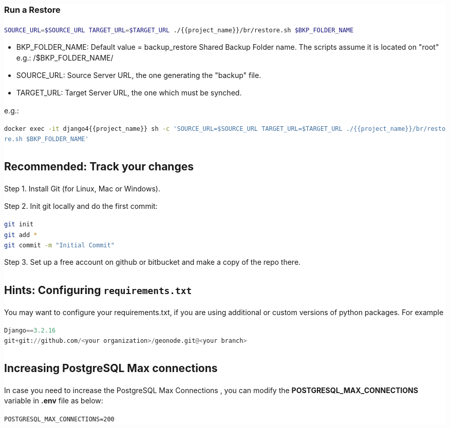 ### Run a Restore

```bash
SOURCE_URL=$SOURCE_URL TARGET_URL=$TARGET_URL ./{{project_name}}/br/restore.sh $BKP_FOLDER_NAME
```

- BKP_FOLDER_NAME:
  Default value = backup_restore
  Shared Backup Folder name.
  The scripts assume it is located on "root" e.g.: /$BKP_FOLDER_NAME/

- SOURCE_URL:
  Source Server URL, the one generating the "backup" file.

- TARGET_URL:
  Target Server URL, the one which must be synched.

e.g.:

```bash
docker exec -it django4{{project_name}} sh -c 'SOURCE_URL=$SOURCE_URL TARGET_URL=$TARGET_URL ./{{project_name}}/br/restore.sh $BKP_FOLDER_NAME'
```

## Recommended: Track your changes

Step 1. Install Git (for Linux, Mac or Windows).

Step 2. Init git locally and do the first commit:

```bash
git init
git add *
git commit -m "Initial Commit"
```

Step 3. Set up a free account on github or bitbucket and make a copy of the repo there.

## Hints: Configuring `requirements.txt`

You may want to configure your requirements.txt, if you are using additional or custom versions of python packages. For example

```python
Django==3.2.16
git+git://github.com/<your organization>/geonode.git@<your branch>
```

## Increasing PostgreSQL Max connections

In case you need to increase the PostgreSQL Max Connections , you can modify
the **POSTGRESQL_MAX_CONNECTIONS** variable in **.env** file as below:

```
POSTGRESQL_MAX_CONNECTIONS=200
```
